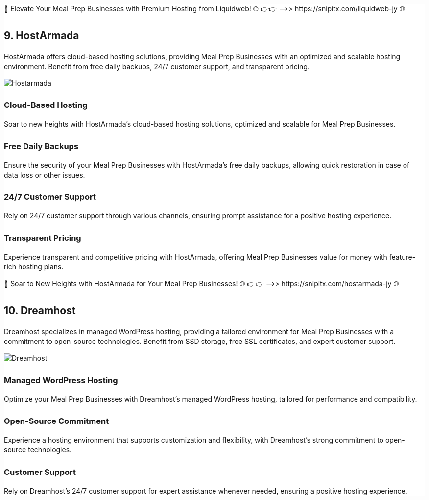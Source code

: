 🚀 Elevate Your Meal Prep Businesses with Premium Hosting from Liquidweb! 🌐
👉👉 -->> https://snipitx.com/liquidweb-jy 🌐

## 9. HostArmada

HostArmada offers cloud-based hosting solutions, providing Meal Prep Businesses with an optimized and scalable hosting environment. Benefit from free daily backups, 24/7 customer support, and transparent pricing.

![Hostarmada](https://i.imgur.com/KFbdf3o.jpeg "Hostarmada Hosting")

### Cloud-Based Hosting
Soar to new heights with HostArmada’s cloud-based hosting solutions, optimized and scalable for Meal Prep Businesses.

### Free Daily Backups
Ensure the security of your Meal Prep Businesses with HostArmada’s free daily backups, allowing quick restoration in case of data loss or other issues.

### 24/7 Customer Support
Rely on 24/7 customer support through various channels, ensuring prompt assistance for a positive hosting experience.

### Transparent Pricing
Experience transparent and competitive pricing with HostArmada, offering Meal Prep Businesses value for money with feature-rich hosting plans.

🚀 Soar to New Heights with HostArmada for Your Meal Prep Businesses! 🌐
👉👉 -->> https://snipitx.com/hostarmada-jy 🌐

## 10. Dreamhost

Dreamhost specializes in managed WordPress hosting, providing a tailored environment for Meal Prep Businesses with a commitment to open-source technologies. Benefit from SSD storage, free SSL certificates, and expert customer support.

![Dreamhost](https://i.imgur.com/rXIg8ip.jpeg "Dreamhost Hosting")

### Managed WordPress Hosting
Optimize your Meal Prep Businesses with Dreamhost’s managed WordPress hosting, tailored for performance and compatibility.

### Open-Source Commitment
Experience a hosting environment that supports customization and flexibility, with Dreamhost’s strong commitment to open-source technologies.

### Customer Support
Rely on Dreamhost’s 24/7 customer support for expert assistance whenever needed, ensuring a positive hosting experience.
